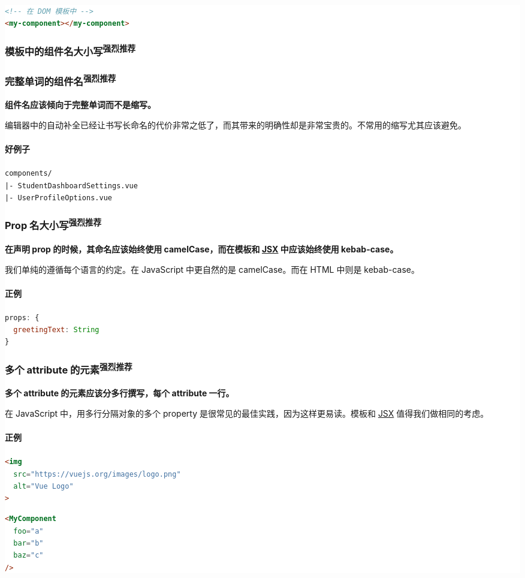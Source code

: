 ``` html
<!-- 在 DOM 模板中 -->
<my-component></my-component>
```

### 模板中的组件名大小写<sup data-p="b">强烈推荐</sup>

### 完整单词的组件名<sup data-p="b">强烈推荐</sup>

**组件名应该倾向于完整单词而不是缩写。**

编辑器中的自动补全已经让书写长命名的代价非常之低了，而其带来的明确性却是非常宝贵的。不常用的缩写尤其应该避免。

#### 好例子

```
components/
|- StudentDashboardSettings.vue
|- UserProfileOptions.vue
```

### Prop 名大小写<sup data-p="b">强烈推荐</sup>

**在声明 prop 的时候，其命名应该始终使用 camelCase，而在模板和 [JSX](../guide/render-function.html#JSX) 中应该始终使用 kebab-case。**

我们单纯的遵循每个语言的约定。在 JavaScript 中更自然的是 camelCase。而在 HTML 中则是 kebab-case。

#### 正例

``` js
props: {
  greetingText: String
}
```

### 多个 attribute 的元素<sup data-p="b">强烈推荐</sup>

**多个 attribute 的元素应该分多行撰写，每个 attribute 一行。**

在 JavaScript 中，用多行分隔对象的多个 property 是很常见的最佳实践，因为这样更易读。模板和 [JSX](../guide/render-function.html#JSX) 值得我们做相同的考虑。

#### 正例

``` html
<img
  src="https://vuejs.org/images/logo.png"
  alt="Vue Logo"
>
```

``` html
<MyComponent
  foo="a"
  bar="b"
  baz="c"
/>
```
